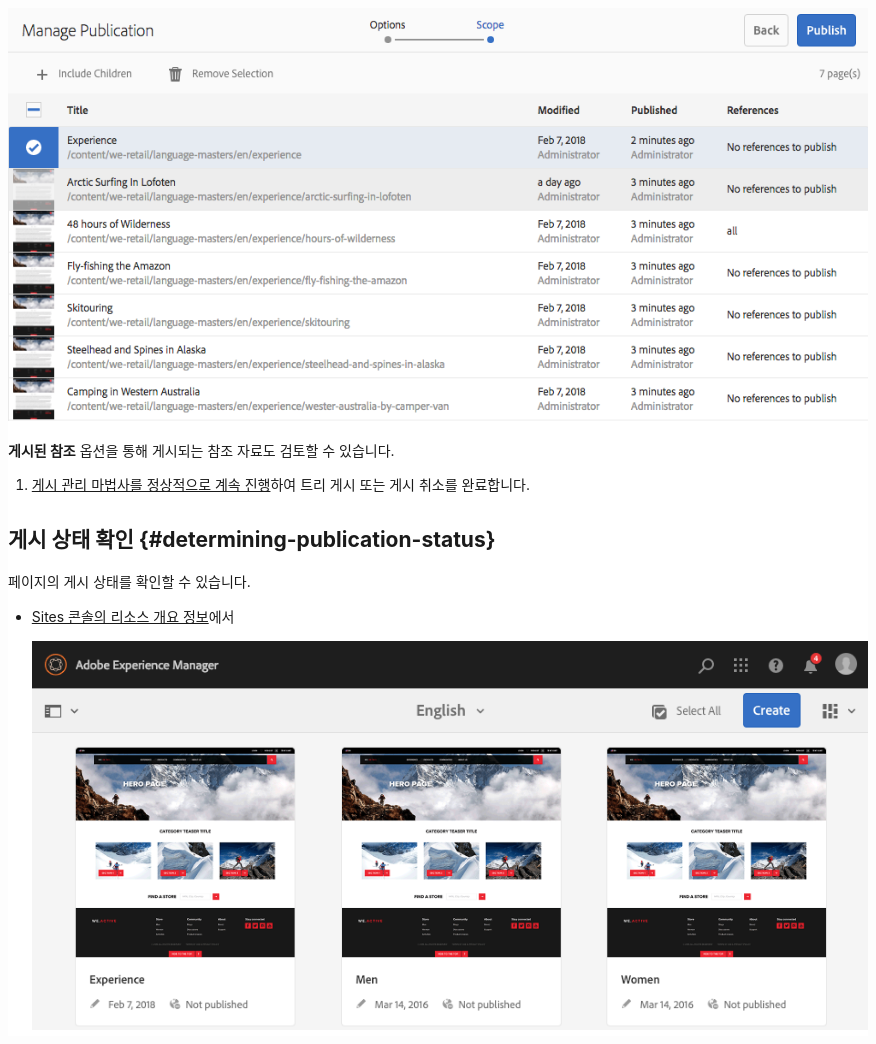    ![screen_shot_2018-03-21at154237](assets/screen_shot_2018-03-21at154237.png)

   **게시된 참조** 옵션을 통해 게시되는 참조 자료도 검토할 수 있습니다.

1. [게시 관리 마법사를 정상적으로 계속 진행](#manage-publication)하여 트리 게시 또는 게시 취소를 완료합니다.

## 게시 상태 확인 {#determining-publication-status}

페이지의 게시 상태를 확인할 수 있습니다.

* [Sites 콘솔의 리소스 개요 정보](/help/sites-authoring/basic-handling.md#viewing-and-selecting-resources)에서

  ![screen-shot_2019-03-05at112019](assets/screen-shot_2019-03-05at112019.png)
